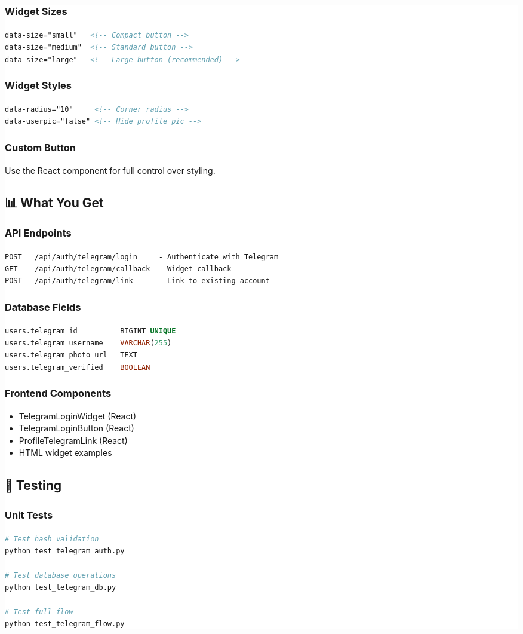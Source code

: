 ### Widget Sizes
```html
data-size="small"   <!-- Compact button -->
data-size="medium"  <!-- Standard button -->
data-size="large"   <!-- Large button (recommended) -->
```

### Widget Styles
```html
data-radius="10"     <!-- Corner radius -->
data-userpic="false" <!-- Hide profile pic -->
```

### Custom Button
Use the React component for full control over styling.

## 📊 What You Get

### API Endpoints
```
POST   /api/auth/telegram/login     - Authenticate with Telegram
GET    /api/auth/telegram/callback  - Widget callback
POST   /api/auth/telegram/link      - Link to existing account
```

### Database Fields
```sql
users.telegram_id          BIGINT UNIQUE
users.telegram_username    VARCHAR(255)
users.telegram_photo_url   TEXT
users.telegram_verified    BOOLEAN
```

### Frontend Components
- TelegramLoginWidget (React)
- TelegramLoginButton (React)
- ProfileTelegramLink (React)
- HTML widget examples

## 🧪 Testing

### Unit Tests
```python
# Test hash validation
python test_telegram_auth.py

# Test database operations
python test_telegram_db.py

# Test full flow
python test_telegram_flow.py
```
